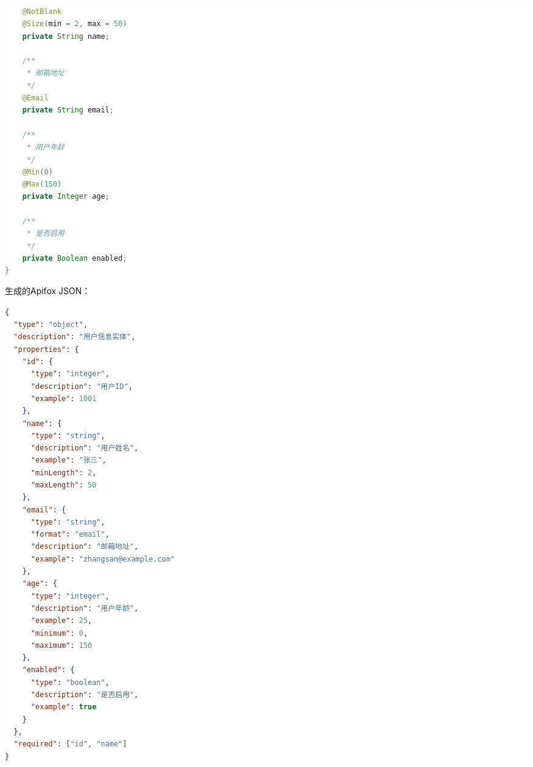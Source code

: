 ```java
    @NotBlank
    @Size(min = 2, max = 50)
    private String name;
    
    /**
     * 邮箱地址
     */
    @Email
    private String email;
    
    /**
     * 用户年龄
     */
    @Min(0)
    @Max(150)
    private Integer age;
    
    /**
     * 是否启用
     */
    private Boolean enabled;
}
```

生成的Apifox JSON：

```json
{
  "type": "object",
  "description": "用户信息实体",
  "properties": {
    "id": {
      "type": "integer",
      "description": "用户ID",
      "example": 1001
    },
    "name": {
      "type": "string",
      "description": "用户姓名",
      "example": "张三",
      "minLength": 2,
      "maxLength": 50
    },
    "email": {
      "type": "string",
      "format": "email",
      "description": "邮箱地址",
      "example": "zhangsan@example.com"
    },
    "age": {
      "type": "integer",
      "description": "用户年龄",
      "example": 25,
      "minimum": 0,
      "maximum": 150
    },
    "enabled": {
      "type": "boolean",
      "description": "是否启用",
      "example": true
    }
  },
  "required": ["id", "name"]
}
```